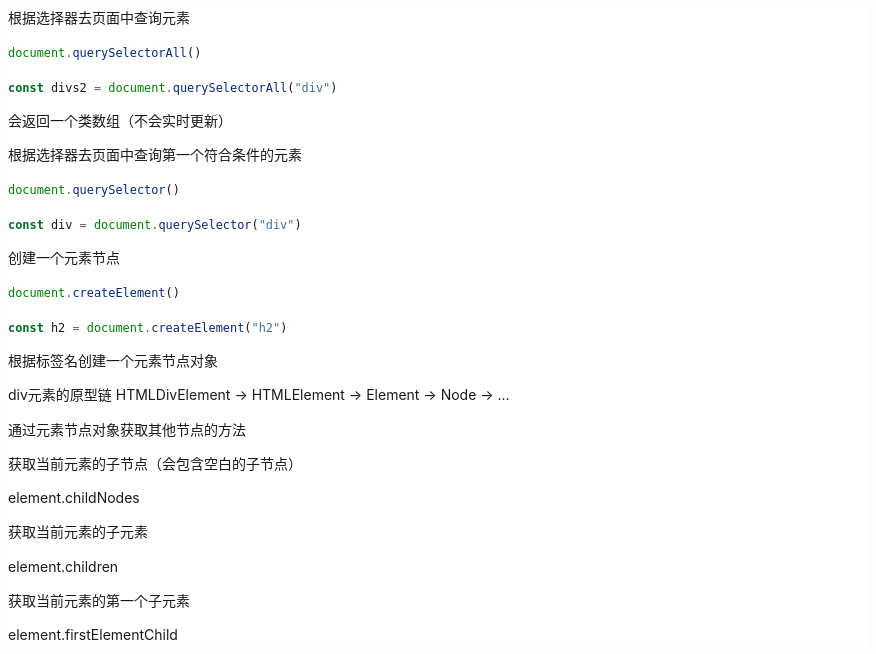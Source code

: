 

根据选择器去页面中查询元素

```javascript
document.querySelectorAll()
```

```javascript
const divs2 = document.querySelectorAll("div")
```

会返回一个类数组（不会实时更新）



根据选择器去页面中查询第一个符合条件的元素

```javascript
document.querySelector()
```

```javascript
const div = document.querySelector("div")
```



创建一个元素节点

```javascript
document.createElement()
```

```javascript
const h2 = document.createElement("h2")
```

根据标签名创建一个元素节点对象





div元素的原型链
HTMLDivElement -> HTMLElement -> Element -> Node -> ...



通过元素节点对象获取其他节点的方法



获取当前元素的子节点（会包含空白的子节点）

element.childNodes 



获取当前元素的子元素

element.children 



获取当前元素的第一个子元素

element.firstElementChild 


